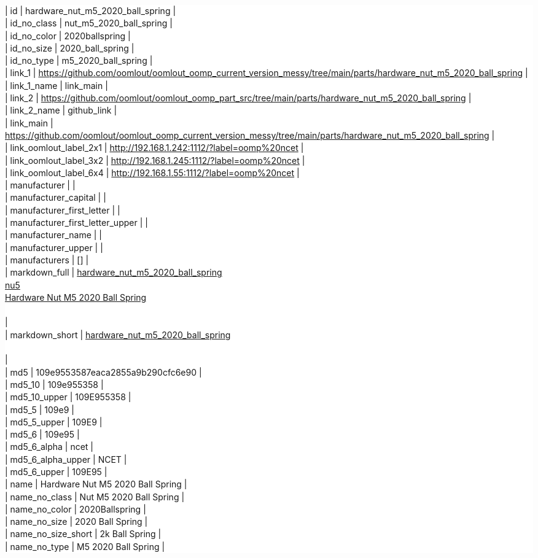 | id | hardware_nut_m5_2020_ball_spring |  
| id_no_class | nut_m5_2020_ball_spring |  
| id_no_color | 2020ballspring |  
| id_no_size | 2020_ball_spring |  
| id_no_type | m5_2020_ball_spring |  
| link_1 | https://github.com/oomlout/oomlout_oomp_current_version_messy/tree/main/parts/hardware_nut_m5_2020_ball_spring |  
| link_1_name | link_main |  
| link_2 | https://github.com/oomlout/oomlout_oomp_part_src/tree/main/parts/hardware_nut_m5_2020_ball_spring |  
| link_2_name | github_link |  
| link_main | https://github.com/oomlout/oomlout_oomp_current_version_messy/tree/main/parts/hardware_nut_m5_2020_ball_spring |  
| link_oomlout_label_2x1 | http://192.168.1.242:1112/?label=oomp%20ncet |  
| link_oomlout_label_3x2 | http://192.168.1.245:1112/?label=oomp%20ncet |  
| link_oomlout_label_6x4 | http://192.168.1.55:1112/?label=oomp%20ncet |  
| manufacturer |  |  
| manufacturer_capital |  |  
| manufacturer_first_letter |  |  
| manufacturer_first_letter_upper |  |  
| manufacturer_name |  |  
| manufacturer_upper |  |  
| manufacturers | [] |  
| markdown_full | [hardware_nut_m5_2020_ball_spring](https://github.com/oomlout/oomlout_oomp_current_version_messy/tree/main/parts/hardware_nut_m5_2020_ball_spring)<br>[nu5](https://github.com/oomlout/oomlout_oomp_current_version_messy/tree/main/parts/hardware_nut_m5_2020_ball_spring)<br>[Hardware Nut M5 2020 Ball Spring](https://github.com/oomlout/oomlout_oomp_current_version_messy/tree/main/parts/hardware_nut_m5_2020_ball_spring)<br><br> |  
| markdown_short | [hardware_nut_m5_2020_ball_spring](https://github.com/oomlout/oomlout_oomp_current_version_messy/tree/main/parts/hardware_nut_m5_2020_ball_spring)<br><br> |  
| md5 | 109e9553587eaca2855a9b290cfc6e90 |  
| md5_10 | 109e955358 |  
| md5_10_upper | 109E955358 |  
| md5_5 | 109e9 |  
| md5_5_upper | 109E9 |  
| md5_6 | 109e95 |  
| md5_6_alpha | ncet |  
| md5_6_alpha_upper | NCET |  
| md5_6_upper | 109E95 |  
| name | Hardware Nut M5 2020 Ball Spring |  
| name_no_class | Nut M5 2020 Ball Spring |  
| name_no_color | 2020Ballspring |  
| name_no_size | 2020 Ball Spring |  
| name_no_size_short | 2k Ball Spring |  
| name_no_type | M5 2020 Ball Spring |  